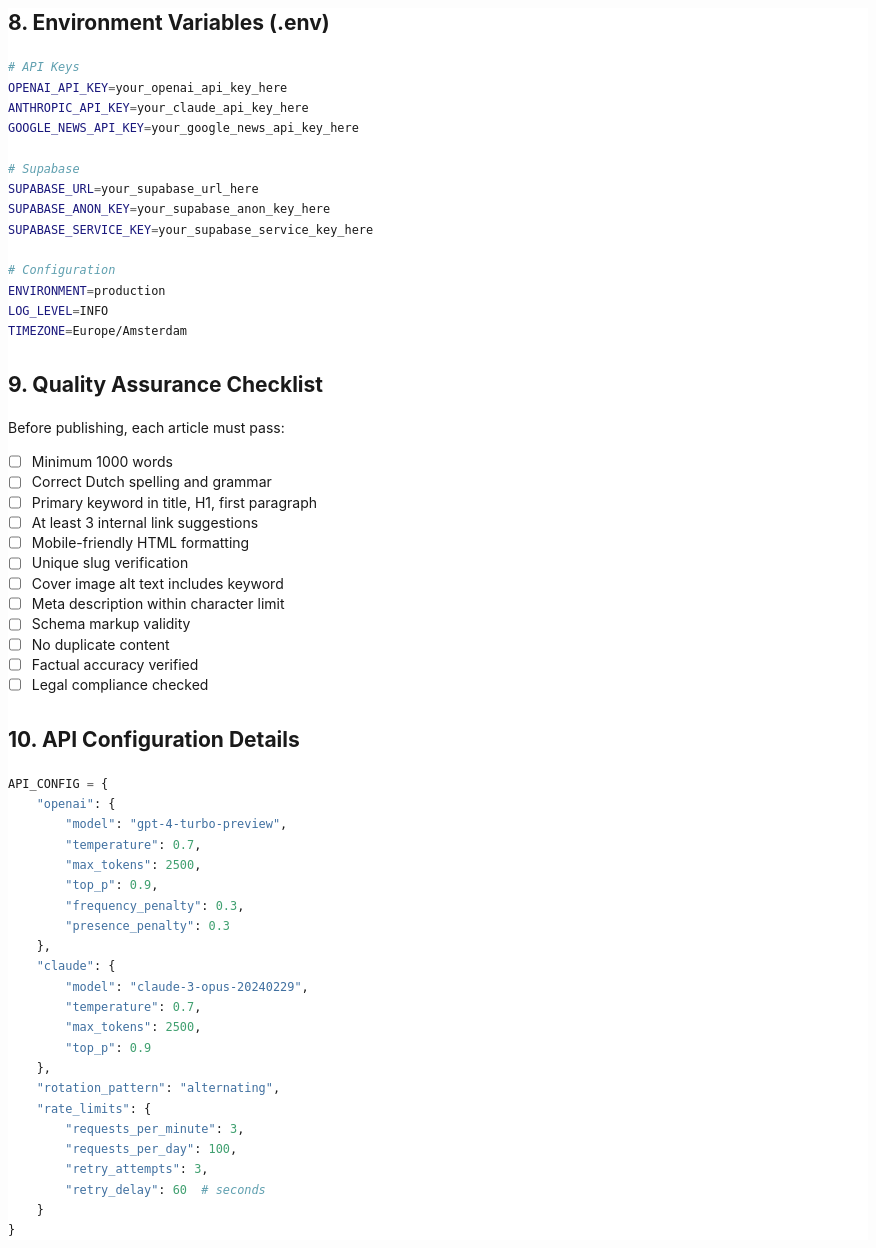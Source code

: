 ## 8. Environment Variables (.env)

```bash
# API Keys
OPENAI_API_KEY=your_openai_api_key_here
ANTHROPIC_API_KEY=your_claude_api_key_here
GOOGLE_NEWS_API_KEY=your_google_news_api_key_here

# Supabase
SUPABASE_URL=your_supabase_url_here
SUPABASE_ANON_KEY=your_supabase_anon_key_here
SUPABASE_SERVICE_KEY=your_supabase_service_key_here

# Configuration
ENVIRONMENT=production
LOG_LEVEL=INFO
TIMEZONE=Europe/Amsterdam
```

## 9. Quality Assurance Checklist

Before publishing, each article must pass:

- [ ] Minimum 1000 words
- [ ] Correct Dutch spelling and grammar
- [ ] Primary keyword in title, H1, first paragraph
- [ ] At least 3 internal link suggestions
- [ ] Mobile-friendly HTML formatting
- [ ] Unique slug verification
- [ ] Cover image alt text includes keyword
- [ ] Meta description within character limit
- [ ] Schema markup validity
- [ ] No duplicate content
- [ ] Factual accuracy verified
- [ ] Legal compliance checked

## 10. API Configuration Details

```python
API_CONFIG = {
    "openai": {
        "model": "gpt-4-turbo-preview",
        "temperature": 0.7,
        "max_tokens": 2500,
        "top_p": 0.9,
        "frequency_penalty": 0.3,
        "presence_penalty": 0.3
    },
    "claude": {
        "model": "claude-3-opus-20240229",
        "temperature": 0.7,
        "max_tokens": 2500,
        "top_p": 0.9
    },
    "rotation_pattern": "alternating",
    "rate_limits": {
        "requests_per_minute": 3,
        "requests_per_day": 100,
        "retry_attempts": 3,
        "retry_delay": 60  # seconds
    }
}
```
